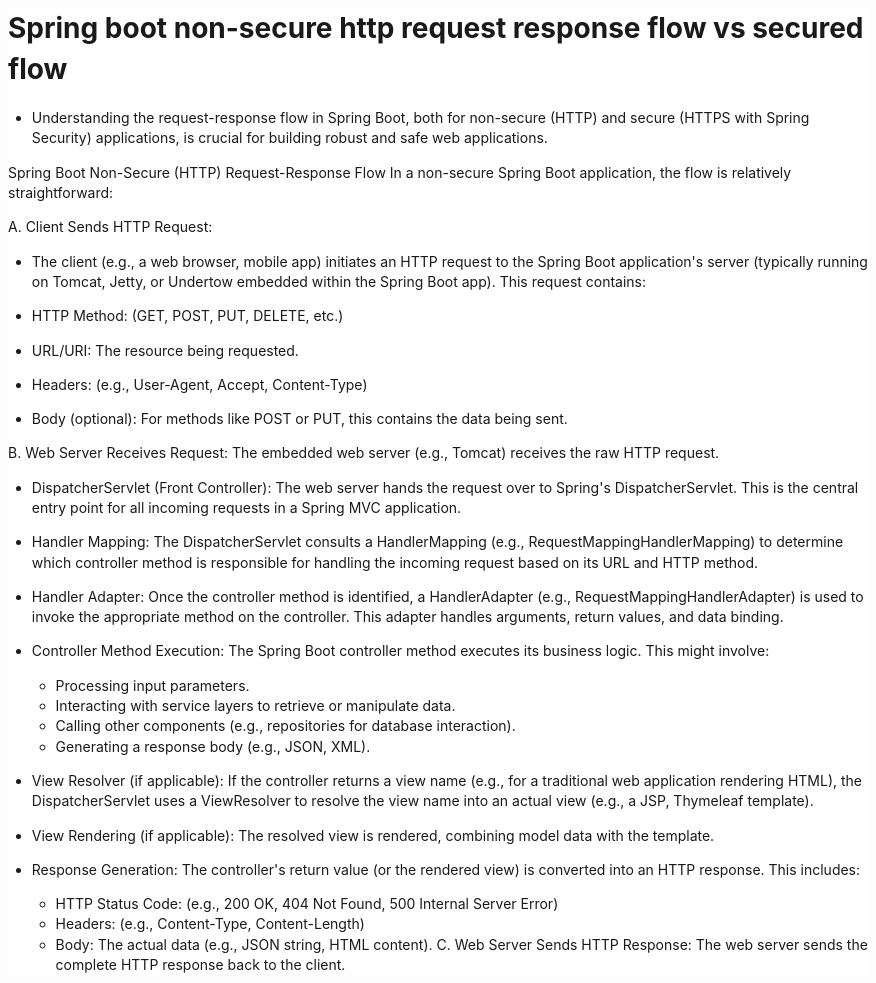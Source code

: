 # Spring boot non-secure http request response flow vs secured flow

* Understanding the request-response flow in Spring Boot, both for non-secure (HTTP) and secure (HTTPS with Spring Security) applications, is crucial for building robust and safe web applications.

Spring Boot Non-Secure (HTTP) Request-Response Flow
In a non-secure Spring Boot application, the flow is relatively straightforward:

A. Client Sends HTTP Request: 
- The client (e.g., a web browser, mobile app) initiates an HTTP request to the Spring Boot application's server (typically running on Tomcat, Jetty, or Undertow embedded within the Spring Boot app). 
This request contains:

- HTTP Method: (GET, POST, PUT, DELETE, etc.)
- URL/URI: The resource being requested.
- Headers: (e.g., User-Agent, Accept, Content-Type)
- Body (optional): For methods like POST or PUT, this contains the data being sent.

B. Web Server Receives Request: The embedded web server (e.g., Tomcat) receives the raw HTTP request.

 * DispatcherServlet (Front Controller): The web server hands the request over to Spring's DispatcherServlet. 
				This is the central entry point for all incoming requests in a Spring MVC application.

 * Handler Mapping: The DispatcherServlet consults a HandlerMapping (e.g., RequestMappingHandlerMapping) to determine which controller method is responsible 
				for handling the incoming request based on its URL and HTTP method.

 * Handler Adapter: Once the controller method is identified, a HandlerAdapter (e.g., RequestMappingHandlerAdapter) is used to invoke the appropriate method 
				on the controller. This adapter handles arguments, return values, and data binding.

 * Controller Method Execution: The Spring Boot controller method executes its business logic. This might involve:
	- Processing input parameters.
	- Interacting with service layers to retrieve or manipulate data.
	- Calling other components (e.g., repositories for database interaction).
	- Generating a response body (e.g., JSON, XML).
 * View Resolver (if applicable): If the controller returns a view name (e.g., for a traditional web application rendering HTML), 
			the DispatcherServlet uses a ViewResolver to resolve the view name into an actual view (e.g., a JSP, Thymeleaf template).

 * View Rendering (if applicable): The resolved view is rendered, combining model data with the template.

 * Response Generation: The controller's return value (or the rendered view) is converted into an HTTP response. This includes:
	- HTTP Status Code: (e.g., 200 OK, 404 Not Found, 500 Internal Server Error)
	- Headers: (e.g., Content-Type, Content-Length)
	- Body: The actual data (e.g., JSON string, HTML content).
C. Web Server Sends HTTP Response: The web server sends the complete HTTP response back to the client.
